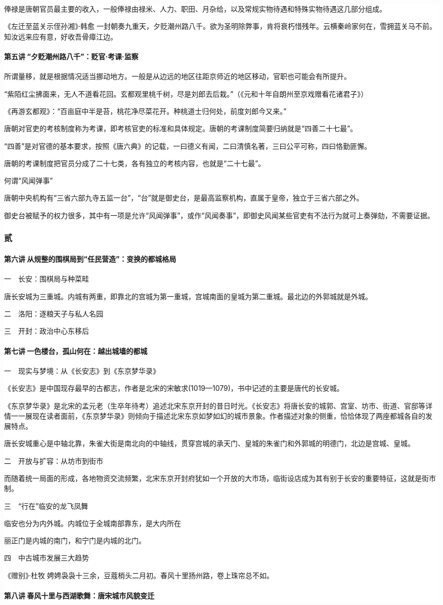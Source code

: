 俸禄是唐朝官员最主要的收入，一般俸禄由禄米、人力、职田、月杂给，以及常规实物待遇和特殊实物待遇这几部分组成。

《左迁至蓝关示侄孙湘》·韩愈 一封朝奏九重天，夕贬潮州路八千。欲为圣明除弊事，肯将衰朽惜残年。云横秦岭家何在，雪拥蓝关马不前。知汝远来应有意，好收吾骨瘴江边。

#### 第五讲 “夕贬潮州路八千”：贬官·考课·监察


所谓量移，就是根据情况适当挪动地方。一般是从边远的地区往距京师近的地区移动，官职也可能会有所提升。

“紫陌红尘拂面来，无人不道看花回。玄都观里桃千树，尽是刘郎去后栽。”（《元和十年自朗州至京戏赠看花诸君子》）

《再游玄都观》：“百亩庭中半是苔，桃花净尽菜花开。种桃道士归何处，前度刘郎今又来。”

唐朝对官吏的考核制度称为考课，即考核官吏的标准和具体规定。唐朝的考课制度简要归纳就是“四善二十七最”。

“四善”是对官德的基本要求，按照《唐六典》的记载，一曰德义有闻，二曰清慎名著，三曰公平可称，四曰恪勤匪懈。

唐朝的考课制度把官员分成了二十七类，各有独立的考核内容，也就是“二十七最”。

何谓“风闻弹事”

唐朝中央机构有“三省六部九寺五监一台”，“台”就是御史台，是最高监察机构，直属于皇帝，独立于三省六部之外。

御史台被赋予的权力很多，其中有一项是允许“风闻弹事”，或作“风闻奏事”，即御史风闻某些官吏有不法行为就可上奏弹劾，不需要证据。

### 贰
#### 第六讲 从规整的围棋局到“任民营造”：变换的都城格局

一　长安：围棋局与种菜畦

唐长安城为三重城。内城有两重，即靠北的宫城为第一重城，宫城南面的皇城为第二重城。最北边的外郭城就是外城。

二　洛阳：逐粮天子与私人名园

三　开封：政治中心东移后

#### 第七讲 一色楼台，孤山何在：越出城墙的都城

一　现实与梦境：从《长安志》到《东京梦华录》

《长安志》是中国现存最早的古都志，作者是北宋的宋敏求(1019—1079)，书中记述的主要是唐代的长安城。

《东京梦华录》是北宋的孟元老（生卒年待考）追述北宋东京开封的昔日时光。《长安志》将唐长安的城郭、宫室、坊市、街道、官邸等详情一一展现在读者面前，《东京梦华录》则倾向于描述北宋东京如梦如幻的城市景象。作者描述对象的侧重，恰恰体现了两座都城各自的发展特点。

唐长安城重心是中轴北靠，朱雀大街是南北向的中轴线，贯穿宫城的承天门、皇城的朱雀门和外郭城的明德门，北边是宫城、皇城。

二　开放与扩容：从坊市到街市

而随着统一局面的形成，各地物资交流频繁，北宋东京开封府犹如一个开放的大市场，临街设店成为其有别于长安的重要特征，这就是街市制。

三　“行在”临安的龙飞凤舞

临安也分为内外城。内城位于全城南部靠东，是大内所在

丽正门是内城的南门，和宁门是内城的北门。

四　中古城市发展三大趋势

《赠别》·杜牧  娉娉袅袅十三余，豆蔻梢头二月初。春风十里扬州路，卷上珠帘总不如。

#### 第八讲 春风十里与西湖歌舞：唐宋城市风貌变迁
